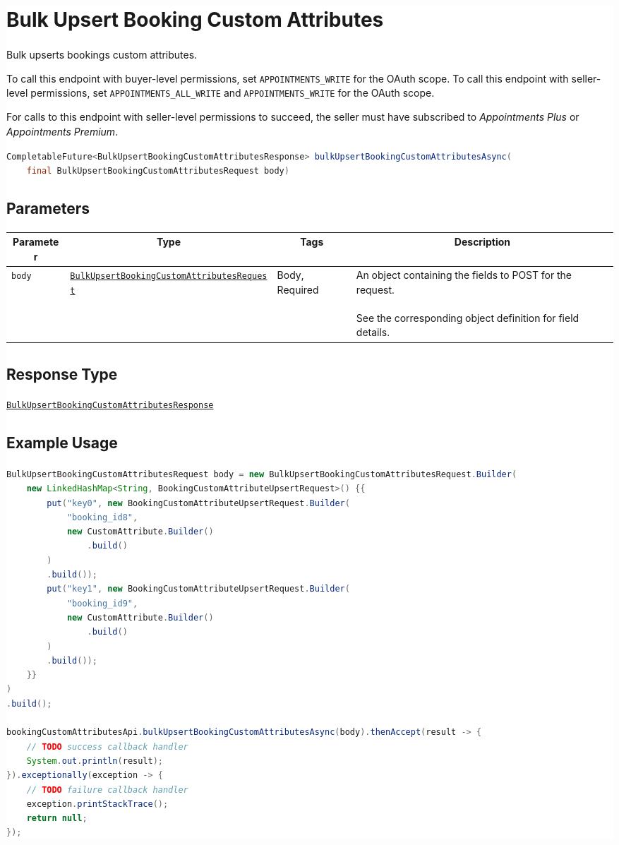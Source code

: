 
# Bulk Upsert Booking Custom Attributes

Bulk upserts bookings custom attributes.

To call this endpoint with buyer-level permissions, set `APPOINTMENTS_WRITE` for the OAuth scope.
To call this endpoint with seller-level permissions, set `APPOINTMENTS_ALL_WRITE` and `APPOINTMENTS_WRITE` for the OAuth scope.

For calls to this endpoint with seller-level permissions to succeed, the seller must have subscribed to *Appointments Plus*
or *Appointments Premium*.

```java
CompletableFuture<BulkUpsertBookingCustomAttributesResponse> bulkUpsertBookingCustomAttributesAsync(
    final BulkUpsertBookingCustomAttributesRequest body)
```

## Parameters

| Parameter | Type | Tags | Description |
|  --- | --- | --- | --- |
| `body` | [`BulkUpsertBookingCustomAttributesRequest`](../../doc/models/bulk-upsert-booking-custom-attributes-request.md) | Body, Required | An object containing the fields to POST for the request.<br><br>See the corresponding object definition for field details. |

## Response Type

[`BulkUpsertBookingCustomAttributesResponse`](../../doc/models/bulk-upsert-booking-custom-attributes-response.md)

## Example Usage

```java
BulkUpsertBookingCustomAttributesRequest body = new BulkUpsertBookingCustomAttributesRequest.Builder(
    new LinkedHashMap<String, BookingCustomAttributeUpsertRequest>() {{
        put("key0", new BookingCustomAttributeUpsertRequest.Builder(
            "booking_id8",
            new CustomAttribute.Builder()
                .build()
        )
        .build());
        put("key1", new BookingCustomAttributeUpsertRequest.Builder(
            "booking_id9",
            new CustomAttribute.Builder()
                .build()
        )
        .build());
    }}
)
.build();

bookingCustomAttributesApi.bulkUpsertBookingCustomAttributesAsync(body).thenAccept(result -> {
    // TODO success callback handler
    System.out.println(result);
}).exceptionally(exception -> {
    // TODO failure callback handler
    exception.printStackTrace();
    return null;
});
```
